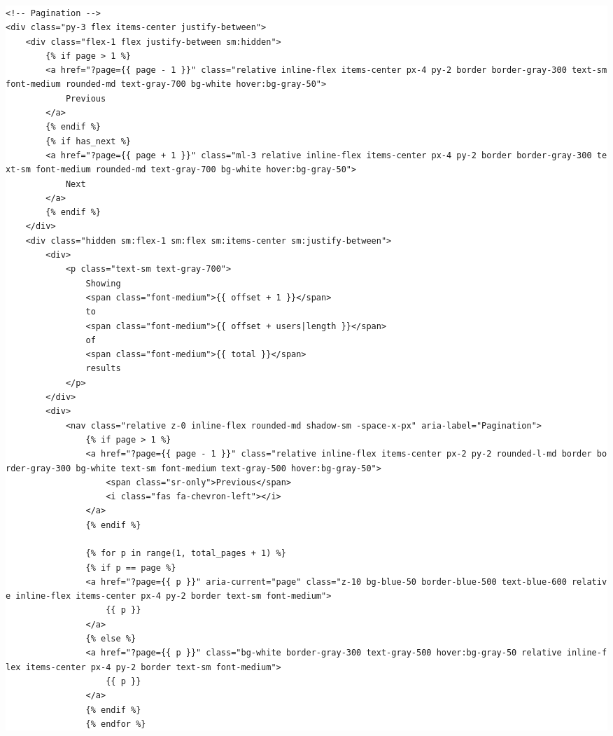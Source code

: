     <!-- Pagination -->
    <div class="py-3 flex items-center justify-between">
        <div class="flex-1 flex justify-between sm:hidden">
            {% if page > 1 %}
            <a href="?page={{ page - 1 }}" class="relative inline-flex items-center px-4 py-2 border border-gray-300 text-sm font-medium rounded-md text-gray-700 bg-white hover:bg-gray-50">
                Previous
            </a>
            {% endif %}
            {% if has_next %}
            <a href="?page={{ page + 1 }}" class="ml-3 relative inline-flex items-center px-4 py-2 border border-gray-300 text-sm font-medium rounded-md text-gray-700 bg-white hover:bg-gray-50">
                Next
            </a>
            {% endif %}
        </div>
        <div class="hidden sm:flex-1 sm:flex sm:items-center sm:justify-between">
            <div>
                <p class="text-sm text-gray-700">
                    Showing
                    <span class="font-medium">{{ offset + 1 }}</span>
                    to
                    <span class="font-medium">{{ offset + users|length }}</span>
                    of
                    <span class="font-medium">{{ total }}</span>
                    results
                </p>
            </div>
            <div>
                <nav class="relative z-0 inline-flex rounded-md shadow-sm -space-x-px" aria-label="Pagination">
                    {% if page > 1 %}
                    <a href="?page={{ page - 1 }}" class="relative inline-flex items-center px-2 py-2 rounded-l-md border border-gray-300 bg-white text-sm font-medium text-gray-500 hover:bg-gray-50">
                        <span class="sr-only">Previous</span>
                        <i class="fas fa-chevron-left"></i>
                    </a>
                    {% endif %}
                    
                    {% for p in range(1, total_pages + 1) %}
                    {% if p == page %}
                    <a href="?page={{ p }}" aria-current="page" class="z-10 bg-blue-50 border-blue-500 text-blue-600 relative inline-flex items-center px-4 py-2 border text-sm font-medium">
                        {{ p }}
                    </a>
                    {% else %}
                    <a href="?page={{ p }}" class="bg-white border-gray-300 text-gray-500 hover:bg-gray-50 relative inline-flex items-center px-4 py-2 border text-sm font-medium">
                        {{ p }}
                    </a>
                    {% endif %}
                    {% endfor %}
                    